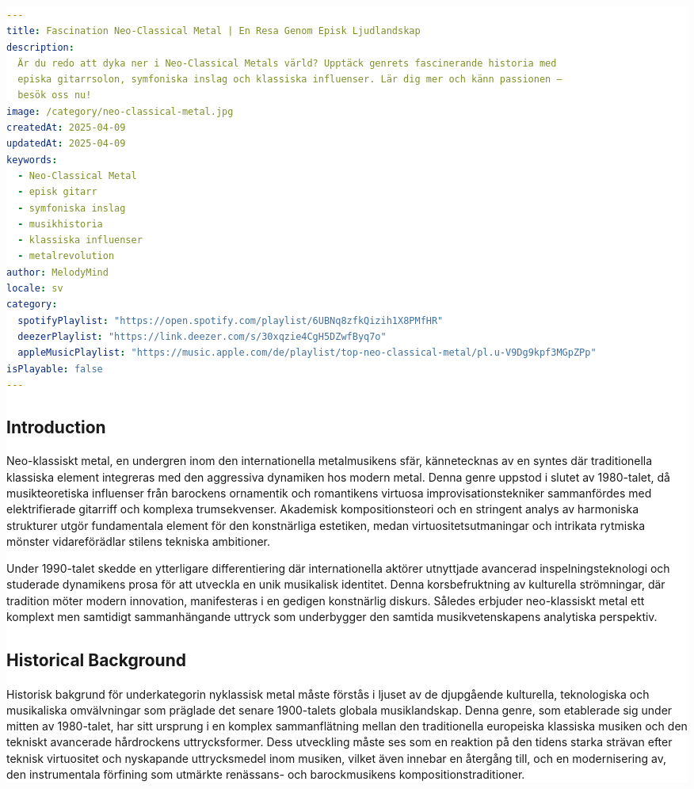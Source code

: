 ```yaml
---
title: Fascination Neo-Classical Metal | En Resa Genom Episk Ljudlandskap
description:
  Är du redo att dyka ner i Neo-Classical Metals värld? Upptäck genrets fascinerande historia med
  episka gitarrsolon, symfoniska inslag och klassiska influenser. Lär dig mer och känn passionen –
  besök oss nu!
image: /category/neo-classical-metal.jpg
createdAt: 2025-04-09
updatedAt: 2025-04-09
keywords:
  - Neo-Classical Metal
  - episk gitarr
  - symfoniska inslag
  - musikhistoria
  - klassiska influenser
  - metalrevolution
author: MelodyMind
locale: sv
category:
  spotifyPlaylist: "https://open.spotify.com/playlist/6UBNq8zfkQizih1X8PMfHR"
  deezerPlaylist: "https://link.deezer.com/s/30xqzie4CgH5DZwfByq7o"
  appleMusicPlaylist: "https://music.apple.com/de/playlist/top-neo-classical-metal/pl.u-V9Dg9kpf3MGpZPp"
isPlayable: false
---
```


## Introduction

Neo-klassiskt metal, en undergren inom den internationella metalmusikens sfär, kännetecknas av en
syntes där traditionella klassiska element integreras med den aggressiva dynamiken hos modern metal.
Denna genre uppstod i slutet av 1980-talet, då musikteoretiska influenser från barockens ornamentik
och romantikens virtuosa improvisationstekniker sammanfördes med elektrifierade gitarriff och
komplexa trumsekvenser. Akademisk kompositionsteori och en stringent analys av harmoniska strukturer
utgör fundamentala element för den konstnärliga estetiken, medan virtuositetsutmaningar och
intrikata rytmiska mönster vidareförädlar stilens tekniska ambitioner.

Under 1990-talet skedde en ytterligare differentiering där internationella aktörer utnyttjade
avancerad inspelningsteknologi och studerade dynamikens prosa för att utveckla en unik musikalisk
identitet. Denna korsbefruktning av kulturella strömningar, där tradition möter modern innovation,
manifesteras i en gedigen konstnärlig diskurs. Således erbjuder neo-klassiskt metal ett komplext men
samtidigt sammanhängande uttryck som underbygger den samtida musikvetenskapens analytiska
perspektiv.

## Historical Background

Historisk bakgrund för underkategorin nyklassisk metal måste förstås i ljuset av de djupgående
kulturella, teknologiska och musikaliska omvälvningar som präglade det senare 1900-talets globala
musiklandskap. Denna genre, som etablerade sig under mitten av 1980-talet, har sitt ursprung i en
komplex sammanflätning mellan den traditionella europeiska klassiska musiken och den tekniskt
avancerade hårdrockens uttrycksformer. Dess utveckling måste ses som en reaktion på den tidens
starka strävan efter teknisk virtuositet och nyskapande uttrycksmedel inom musiken, vilket även
innebar en återgång till, och en modernisering av, den instrumentala förfining som utmärkte
renässans- och barockmusikens kompositionstraditioner.
